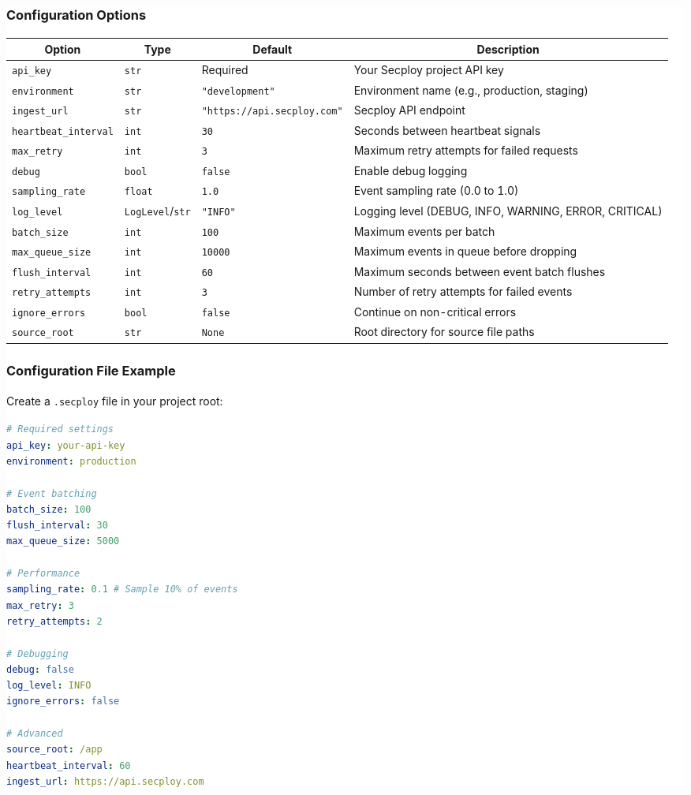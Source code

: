 ### Configuration Options

| Option               | Type             | Default                     | Description                                           |
| -------------------- | ---------------- | --------------------------- | ----------------------------------------------------- |
| `api_key`            | `str`            | Required                    | Your Secploy project API key                          |
| `environment`        | `str`            | `"development"`             | Environment name (e.g., production, staging)          |
| `ingest_url`         | `str`            | `"https://api.secploy.com"` | Secploy API endpoint                                  |
| `heartbeat_interval` | `int`            | `30`                        | Seconds between heartbeat signals                     |
| `max_retry`          | `int`            | `3`                         | Maximum retry attempts for failed requests            |
| `debug`              | `bool`           | `false`                     | Enable debug logging                                  |
| `sampling_rate`      | `float`          | `1.0`                       | Event sampling rate (0.0 to 1.0)                      |
| `log_level`          | `LogLevel`/`str` | `"INFO"`                    | Logging level (DEBUG, INFO, WARNING, ERROR, CRITICAL) |
| `batch_size`         | `int`            | `100`                       | Maximum events per batch                              |
| `max_queue_size`     | `int`            | `10000`                     | Maximum events in queue before dropping               |
| `flush_interval`     | `int`            | `60`                        | Maximum seconds between event batch flushes           |
| `retry_attempts`     | `int`            | `3`                         | Number of retry attempts for failed events            |
| `ignore_errors`      | `bool`           | `false`                     | Continue on non-critical errors                       |
| `source_root`        | `str`            | `None`                      | Root directory for source file paths                  |

### Configuration File Example

Create a `.secploy` file in your project root:

```yaml
# Required settings
api_key: your-api-key
environment: production

# Event batching
batch_size: 100
flush_interval: 30
max_queue_size: 5000

# Performance
sampling_rate: 0.1 # Sample 10% of events
max_retry: 3
retry_attempts: 2

# Debugging
debug: false
log_level: INFO
ignore_errors: false

# Advanced
source_root: /app
heartbeat_interval: 60
ingest_url: https://api.secploy.com
```
